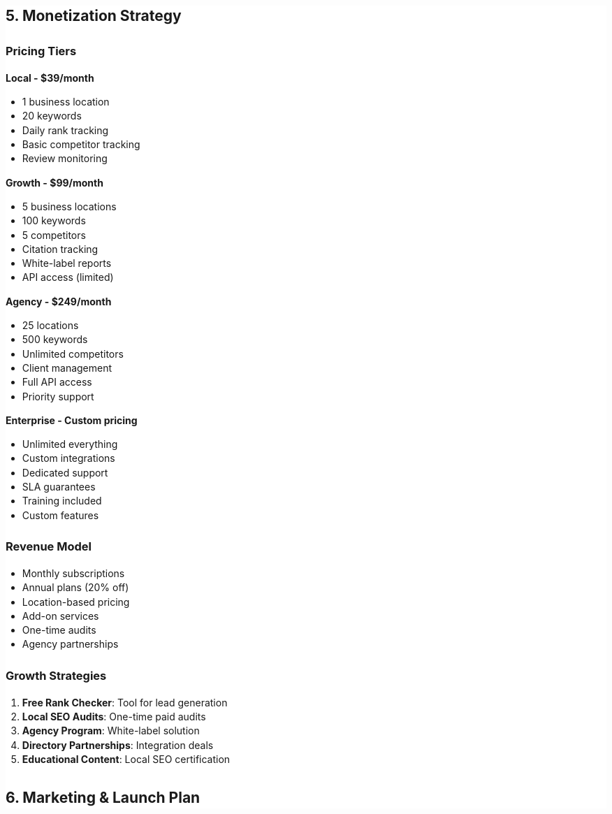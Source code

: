 ## 5. Monetization Strategy

### Pricing Tiers

**Local - $39/month**
- 1 business location
- 20 keywords
- Daily rank tracking
- Basic competitor tracking
- Review monitoring

**Growth - $99/month**
- 5 business locations
- 100 keywords
- 5 competitors
- Citation tracking
- White-label reports
- API access (limited)

**Agency - $249/month**
- 25 locations
- 500 keywords
- Unlimited competitors
- Client management
- Full API access
- Priority support

**Enterprise - Custom pricing**
- Unlimited everything
- Custom integrations
- Dedicated support
- SLA guarantees
- Training included
- Custom features

### Revenue Model
- Monthly subscriptions
- Annual plans (20% off)
- Location-based pricing
- Add-on services
- One-time audits
- Agency partnerships

### Growth Strategies
1. **Free Rank Checker**: Tool for lead generation
2. **Local SEO Audits**: One-time paid audits
3. **Agency Program**: White-label solution
4. **Directory Partnerships**: Integration deals
5. **Educational Content**: Local SEO certification

## 6. Marketing & Launch Plan
